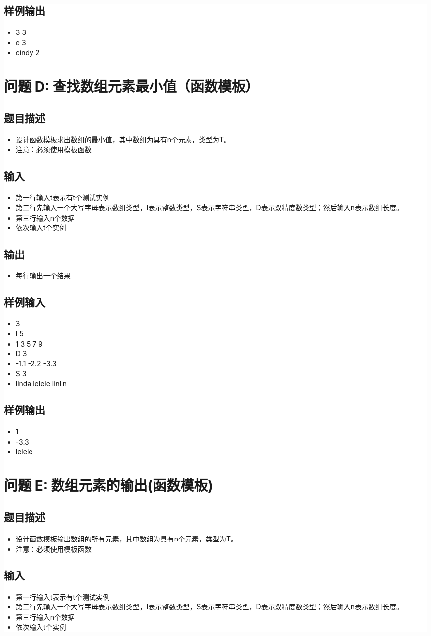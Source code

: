 ## 样例输出
+ 3 3
+ e 3
+ cindy 2

# 问题 D: 查找数组元素最小值（函数模板）

## 题目描述
+ 设计函数模板求出数组的最小值，其中数组为具有n个元素，类型为T。
+ 注意：必须使用模板函数

## 输入
+ 第一行输入t表示有t个测试实例
+ 第二行先输入一个大写字母表示数组类型，I表示整数类型，S表示字符串类型，D表示双精度数类型；然后输入n表示数组长度。
+ 第三行输入n个数据
+ 依次输入t个实例

## 输出
+ 每行输出一个结果

## 样例输入
+ 3
+ I 5
+ 1 3 5 7 9
+ D 3
+ -1.1 -2.2 -3.3
+ S 3
+ linda lelele linlin

## 样例输出
+ 1
+ -3.3
+ lelele

# 问题 E: 数组元素的输出(函数模板)

## 题目描述
+ 设计函数模板输出数组的所有元素，其中数组为具有n个元素，类型为T。
+ 注意：必须使用模板函数

## 输入
+ 第一行输入t表示有t个测试实例
+ 第二行先输入一个大写字母表示数组类型，I表示整数类型，S表示字符串类型，D表示双精度数类型；然后输入n表示数组长度。
+ 第三行输入n个数据
+ 依次输入t个实例
